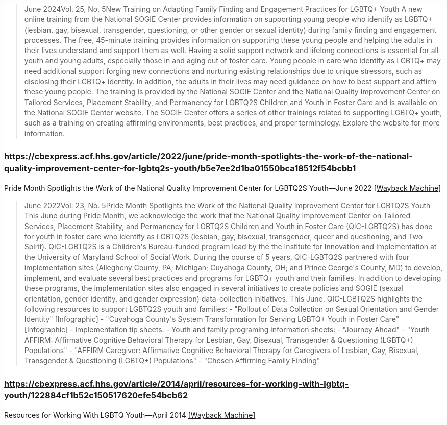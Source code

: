 > June 2024Vol. 25, No. 5New Training on Adapting Family Finding and Engagement Practices for LGBTQ+ Youth A new online training from the National SOGIE Center provides information on supporting young people who identify as LGBTQ+ (lesbian, gay, bisexual, transgender, questioning, or other gender or sexual identity) during family finding and engagement processes. The free, 45-minute training provides information on supporting these young people and helping the adults in their lives understand and support them as well. Having a solid support network and lifelong connections is essential for all youth and young adults, especially those in and aging out of foster care. Young people in care who identify as LGBTQ+ may need additional support forging new connections and nurturing existing relationships due to unique stressors, such as disclosing their LGBTQ+ identity. In addition, the adults in their lives may need guidance on how to best support and affirm these young people. The training is provided by the National SOGIE Center and the National Quality Improvement Center on Tailored Services, Placement Stability, and Permanency for LGBTQ2S Children and Youth in Foster Care and is available on the National SOGIE Center website. The SOGIE Center offers a series of other trainings related to supporting LGBTQ+ youth, such as a training on creating affirming environments, best practices, and proper terminology. Explore the website for more information.
### https://cbexpress.acf.hhs.gov/article/2022/june/pride-month-spotlights-the-work-of-the-national-quality-improvement-center-for-lgbtq2s-youth/b5e7ee2d1ba01550bca18512f54bcbb1


Pride Month Spotlights the Work of the National Quality Improvement Center for LGBTQ2S Youth—June 2022 [[Wayback Machine]](https://web.archive.org/web/20240000000000*/https://cbexpress.acf.hhs.gov/article/2022/june/pride-month-spotlights-the-work-of-the-national-quality-improvement-center-for-lgbtq2s-youth/b5e7ee2d1ba01550bca18512f54bcbb1)

> June 2022Vol. 23, No. 5Pride Month Spotlights the Work of the National Quality Improvement Center for LGBTQ2S Youth This June during Pride Month, we acknowledge the work that the National Quality Improvement Center on Tailored Services, Placement Stability, and Permanency for LGBTQ2S Children and Youth in Foster Care (QIC-LGBTQ2S) has done for youth in foster care who identify as LGBTQ2S (lesbian, gay, bisexual, transgender, queer and questioning, and Two Spirit). QIC-LGBTQ2S is a Children's Bureau-funded program lead by the the Institute for Innovation and Implementation at the University of Maryland School of Social Work. During the course of 5 years, QIC-LGBTQ2S partnered with four implementation sites (Allegheny County, PA; Michigan; Cuyahoga County, OH; and Prince George's County, MD) to develop, implement, and evaluate several best practices and programs for LGBTQ+ youth and their families. In addition to developing these programs, the implementation sites also engaged in several initiatives to create policies and SOGIE (sexual orientation, gender identity, and gender expression) data-collection initiatives. This June, QIC-LGBTQ2S highlights the following resources to support LGBTQ2S youth and families: - "Rollout of Data Collection on Sexual Orientation and Gender Identity" [Infographic] - "Cuyahoga County's System Transformation for Serving LGBTQ+ Youth in Foster Care" [Infographic] - Implementation tip sheets: - Youth and family programing information sheets: - "Journey Ahead" - "Youth AFFIRM: Affirmative Cognitive Behavioral Therapy for Lesbian, Gay, Bisexual, Transgender & Questioning (LGBTQ+) Populations" - "AFFIRM Caregiver: Affirmative Cognitive Behavioral Therapy for Caregivers of Lesbian, Gay, Bisexual, Transgender & Questioning (LGBTQ+) Populations" - "Chosen Affirming Family Finding"
### https://cbexpress.acf.hhs.gov/article/2014/april/resources-for-working-with-lgbtq-youth/122884cf1b52c150517620efe54bcb62


Resources for Working With LGBTQ Youth—April 2014 [[Wayback Machine]](https://web.archive.org/web/20240000000000*/https://cbexpress.acf.hhs.gov/article/2014/april/resources-for-working-with-lgbtq-youth/122884cf1b52c150517620efe54bcb62)

